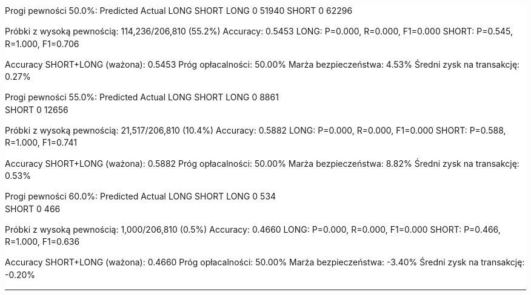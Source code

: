 Progi pewności 50.0%:
Predicted
Actual    LONG  SHORT
LONG      0      51940 
SHORT     0      62296 

Próbki z wysoką pewnością: 114,236/206,810 (55.2%)
Accuracy: 0.5453
LONG: P=0.000, R=0.000, F1=0.000
SHORT: P=0.545, R=1.000, F1=0.706

Accuracy SHORT+LONG (ważona): 0.5453
Próg opłacalności: 50.00%
Marża bezpieczeństwa: 4.53%
Średni zysk na transakcję: 0.27%

Progi pewności 55.0%:
Predicted
Actual    LONG  SHORT
LONG      0      8861  
SHORT     0      12656 

Próbki z wysoką pewnością: 21,517/206,810 (10.4%)
Accuracy: 0.5882
LONG: P=0.000, R=0.000, F1=0.000
SHORT: P=0.588, R=1.000, F1=0.741

Accuracy SHORT+LONG (ważona): 0.5882
Próg opłacalności: 50.00%
Marża bezpieczeństwa: 8.82%
Średni zysk na transakcję: 0.53%

Progi pewności 60.0%:
Predicted
Actual    LONG  SHORT
LONG      0      534   
SHORT     0      466   

Próbki z wysoką pewnością: 1,000/206,810 (0.5%)
Accuracy: 0.4660
LONG: P=0.000, R=0.000, F1=0.000
SHORT: P=0.466, R=1.000, F1=0.636

Accuracy SHORT+LONG (ważona): 0.4660
Próg opłacalności: 50.00%
Marża bezpieczeństwa: -3.40%
Średni zysk na transakcję: -0.20%

--------------------------------------------------------------------

